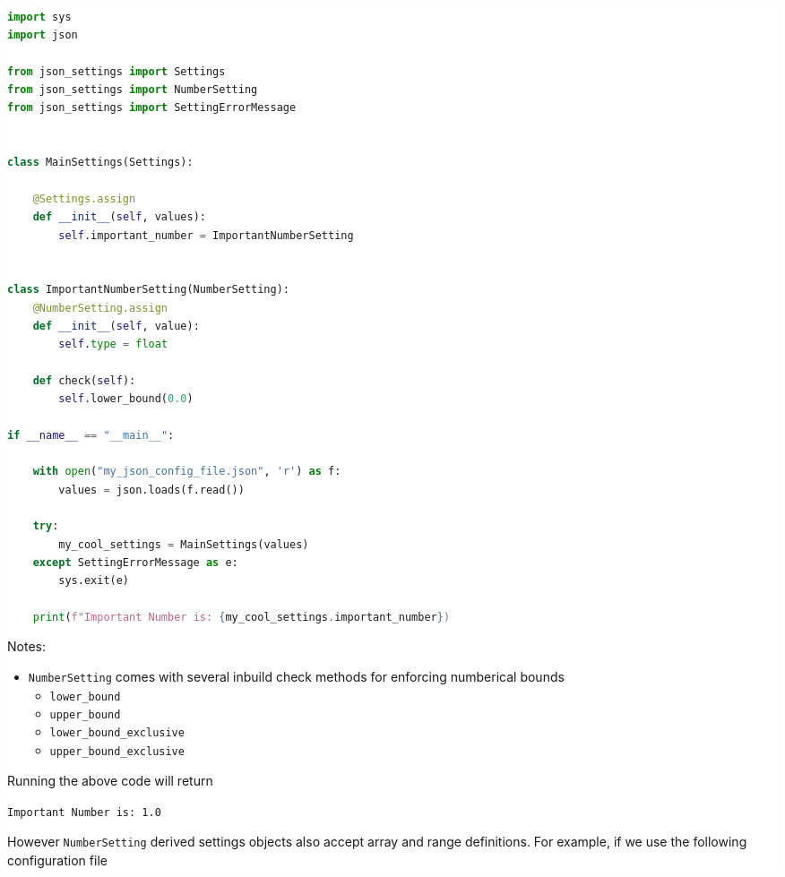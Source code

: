 ```python
import sys
import json

from json_settings import Settings
from json_settings import NumberSetting 
from json_settings import SettingErrorMessage


class MainSettings(Settings):

    @Settings.assign
    def __init__(self, values):
        self.important_number = ImportantNumberSetting


class ImportantNumberSetting(NumberSetting):
    @NumberSetting.assign
    def __init__(self, value):
        self.type = float

    def check(self):
        self.lower_bound(0.0)

if __name__ == "__main__":

    with open("my_json_config_file.json", 'r') as f:
        values = json.loads(f.read())

    try:
        my_cool_settings = MainSettings(values)
    except SettingErrorMessage as e:
        sys.exit(e)
    
    print(f"Important Number is: {my_cool_settings.important_number})
```

Notes:

- `NumberSetting` comes with several inbuild check methods for enforcing
  numberical bounds
  - `lower_bound`
  - `upper_bound`
  - `lower_bound_exclusive`
  - `upper_bound_exclusive`

Running the above code will return
```
Important Number is: 1.0
```

However `NumberSetting` derived settings objects also accept array and range
definitions. For example, if we use the following configuration file
